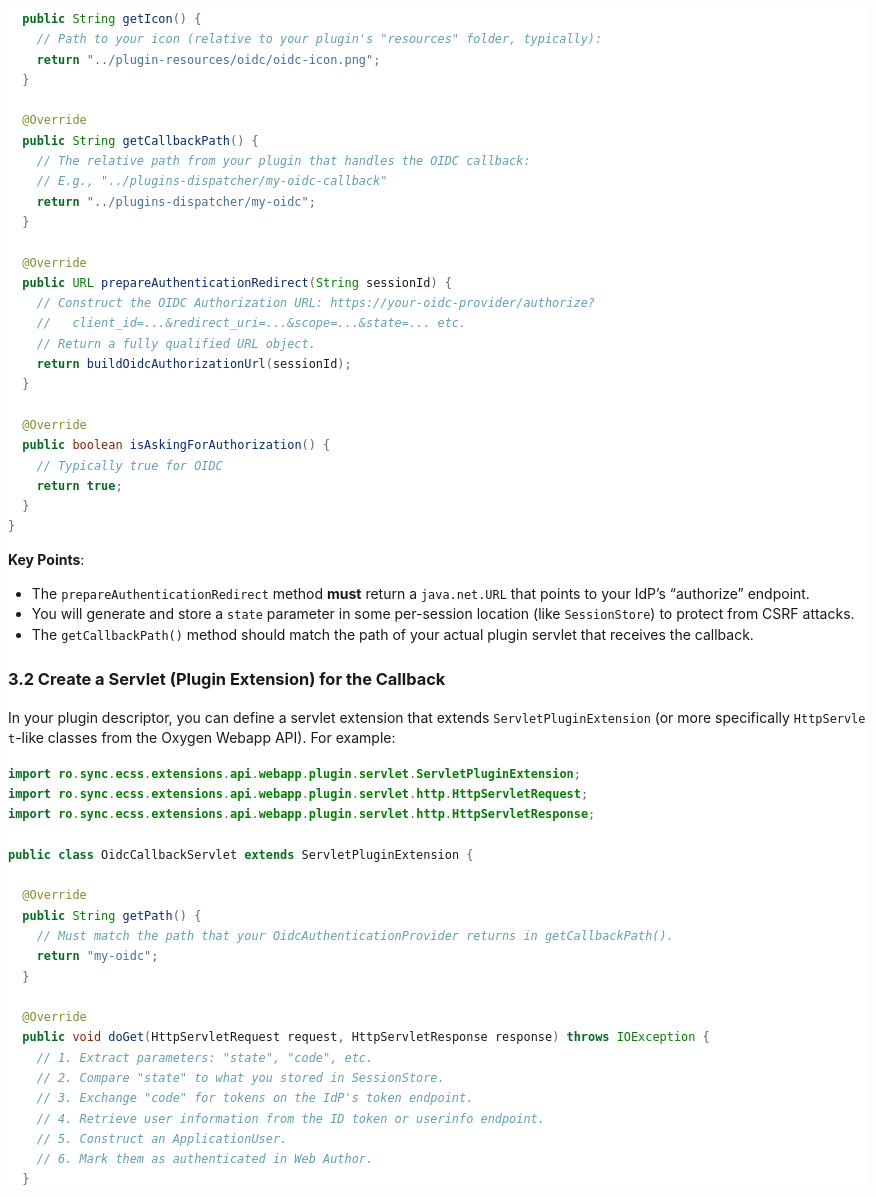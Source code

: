 ```java
  public String getIcon() {
    // Path to your icon (relative to your plugin's "resources" folder, typically):
    return "../plugin-resources/oidc/oidc-icon.png";
  }

  @Override
  public String getCallbackPath() {
    // The relative path from your plugin that handles the OIDC callback:
    // E.g., "../plugins-dispatcher/my-oidc-callback"
    return "../plugins-dispatcher/my-oidc";
  }

  @Override
  public URL prepareAuthenticationRedirect(String sessionId) {
    // Construct the OIDC Authorization URL: https://your-oidc-provider/authorize?
    //   client_id=...&redirect_uri=...&scope=...&state=... etc.
    // Return a fully qualified URL object.
    return buildOidcAuthorizationUrl(sessionId);
  }

  @Override
  public boolean isAskingForAuthorization() {
    // Typically true for OIDC
    return true;
  }
}
```

**Key Points**:

- The `prepareAuthenticationRedirect` method **must** return a `java.net.URL` that points to your IdP’s “authorize” endpoint.  
- You will generate and store a `state` parameter in some per-session location (like `SessionStore`) to protect from CSRF attacks.  
- The `getCallbackPath()` method should match the path of your actual plugin servlet that receives the callback.

### 3.2 Create a Servlet (Plugin Extension) for the Callback

In your plugin descriptor, you can define a servlet extension that extends `ServletPluginExtension` (or more specifically `HttpServlet`-like classes from the Oxygen Webapp API). For example:

```java
import ro.sync.ecss.extensions.api.webapp.plugin.servlet.ServletPluginExtension;
import ro.sync.ecss.extensions.api.webapp.plugin.servlet.http.HttpServletRequest;
import ro.sync.ecss.extensions.api.webapp.plugin.servlet.http.HttpServletResponse;

public class OidcCallbackServlet extends ServletPluginExtension {
  
  @Override
  public String getPath() {
    // Must match the path that your OidcAuthenticationProvider returns in getCallbackPath().
    return "my-oidc";
  }

  @Override
  public void doGet(HttpServletRequest request, HttpServletResponse response) throws IOException {
    // 1. Extract parameters: "state", "code", etc.
    // 2. Compare "state" to what you stored in SessionStore.
    // 3. Exchange "code" for tokens on the IdP's token endpoint.
    // 4. Retrieve user information from the ID token or userinfo endpoint.
    // 5. Construct an ApplicationUser.
    // 6. Mark them as authenticated in Web Author.
  }
```